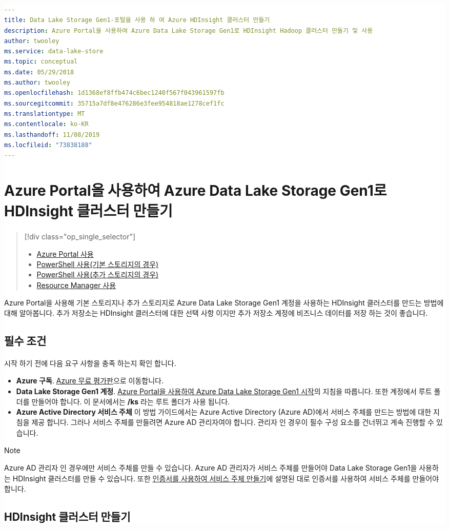 ```yaml
---
title: Data Lake Storage Gen1-포털을 사용 하 여 Azure HDInsight 클러스터 만들기
description: Azure Portal을 사용하여 Azure Data Lake Storage Gen1로 HDInsight Hadoop 클러스터 만들기 및 사용
author: twooley
ms.service: data-lake-store
ms.topic: conceptual
ms.date: 05/29/2018
ms.author: twooley
ms.openlocfilehash: 1d1368ef8ffb474c6bec1240f567f043961597fb
ms.sourcegitcommit: 35715a7df8e476286e3fee954818ae1278cef1fc
ms.translationtype: MT
ms.contentlocale: ko-KR
ms.lasthandoff: 11/08/2019
ms.locfileid: "73838188"
---
```

# <a name="create-hdinsight-clusters-with-azure-data-lake-storage-gen1-by-using-the-azure-portal"></a>Azure Portal을 사용하여 Azure Data Lake Storage Gen1로 HDInsight 클러스터 만들기

> [!div class="op_single_selector"]
> * [Azure Portal 사용](data-lake-store-hdinsight-hadoop-use-portal.md)
> * [PowerShell 사용(기본 스토리지의 경우)](data-lake-store-hdinsight-hadoop-use-powershell-for-default-storage.md)
> * [PowerShell 사용(추가 스토리지의 경우)](data-lake-store-hdinsight-hadoop-use-powershell.md)
> * [Resource Manager 사용](data-lake-store-hdinsight-hadoop-use-resource-manager-template.md)
>
>

Azure Portal을 사용해 기본 스토리지나 추가 스토리지로 Azure Data Lake Storage Gen1 계정을 사용하는 HDInsight 클러스터를 만드는 방법에 대해 알아봅니다. 추가 저장소는 HDInsight 클러스터에 대한 선택 사항 이지만 추가 저장소 계정에 비즈니스 데이터를 저장 하는 것이 좋습니다.

## <a name="prerequisites"></a>필수 조건

시작 하기 전에 다음 요구 사항을 충족 하는지 확인 합니다.

* **Azure 구독**. [Azure 무료 평가판](https://azure.microsoft.com/pricing/free-trial/)으로 이동합니다.
* **Data Lake Storage Gen1 계정**. [Azure Portal을 사용하여 Azure Data Lake Storage Gen1 시작](data-lake-store-get-started-portal.md)의 지침을 따릅니다. 또한 계정에서 루트 폴더를 만들어야 합니다.  이 문서에서는 __/ks__ 라는 루트 폴더가 사용 됩니다.
* **Azure Active Directory 서비스 주체** 이 방법 가이드에서는 Azure Active Directory (Azure AD)에서 서비스 주체를 만드는 방법에 대한 지침을 제공 합니다. 그러나 서비스 주체를 만들려면 Azure AD 관리자여야 합니다. 관리자 인 경우이 필수 구성 요소를 건너뛰고 계속 진행할 수 있습니다.

>[!NOTE]
>Azure AD 관리자 인 경우에만 서비스 주체를 만들 수 있습니다. Azure AD 관리자가 서비스 주체를 만들어야 Data Lake Storage Gen1을 사용하는 HDInsight 클러스터를 만들 수 있습니다. 또한 [인증서를 사용하여 서비스 주체 만들기](../active-directory/develop/howto-authenticate-service-principal-powershell.md#create-service-principal-with-self-signed-certificate)에 설명된 대로 인증서를 사용하여 서비스 주체를 만들어야 합니다.
>

## <a name="create-an-hdinsight-cluster"></a>HDInsight 클러스터 만들기


[makecert]: https://msdn.microsoft.com/library/windows/desktop/ff548309(v=vs.85).aspx
[pvk2pfx]: https://msdn.microsoft.com/library/windows/desktop/ff550672(v=vs.85).aspx